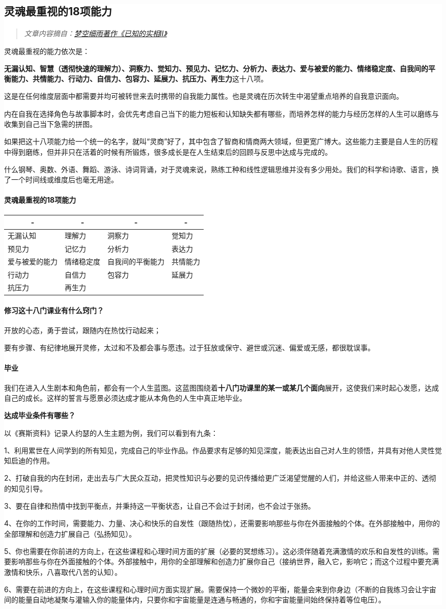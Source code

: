 ## 灵魂最重视的18项能力

> *文章内容摘自：[梦空细雨著作《已知的实相Ⅱ》](https://mkxy.online/?page_id=2675)*

灵魂最重视的能力依次是：

**无漏认知、智慧（透彻快速的理解力）、洞察力、觉知力、预见力、记忆力、分析力、表达力、爱与被爱的能力、情绪稳定度、自我间的平衡能力、共情能力、行动力、自信力、包容力、延展力、抗压力、再生力**这十八项。

这是在任何维度层面中都需要并均可被转世来去时携带的自我能力属性。也是灵魂在历次转生中渴望重点培养的自我意识面向。

内在自我在选择角色与故事脚本时，会优先考虑自己当下的能力短板和认知缺失都有哪些，而培养怎样的能力与经历怎样的人生可以磨练与收集到自己当下急需的拼图。

如果把这十八项能力给一个统一的名字，就叫“灵商”好了，其中包含了智商和情商两大领域，但更宽广博大。这些能力主要是自人生的历程中得到磨练，但并非只在活着的时候有所锻炼，很多成长是在人生结束后的回顾与反思中达成与完成的。

什么钢琴、奥数、外语、舞蹈、游泳、诗词背诵，对于灵魂来说，熟练工种和线性逻辑思维并没有多少用处。我们的科学和诗歌、语言，换了一个时间线或维度后也毫无用途。

#### 灵魂最重视的18项能力

| \- | \- | \- | \- |
| --- | --- | --- | --- |
| 无漏认知 | 理解力 | 洞察力 | 觉知力 |
| 预见力 | 记忆力 | 分析力 | 表达力 |
| 爱与被爱的能力 | 情绪稳定度 | 自我间的平衡能力 | 共情能力 |
| 行动力 | 自信力 | 包容力 | 延展力 |
| 抗压力 | 再生力 |  |  |

#### 修习这十八门课业有什么窍门？

开放的心态，勇于尝试，跟随内在热忱行动起来；

要有步骤、有纪律地展开灵修，太过和不及都会事与愿违。过于狂放或保守、避世或沉迷、偏爱或无感，都很耽误事。

#### 毕业

我们在进入人生剧本和角色前，都会有一个人生蓝图。这蓝图围绕着**十八门功课里的某一或某几个面向**展开，这使我们来时起心发愿，达成自己的成长。这样的誓言与愿景必须达成才能从本角色的人生中真正地毕业。

**达成毕业条件有哪些？**

以《赛斯资料》记录人约瑟的人生主题为例，我们可以看到有九条：

1、利用累世在人间学到的所有知见，完成自己的毕业作品。作品要求有足够的知见深度，能表达出自己对人生的领悟，并具有对他人灵性觉知启迪的作用。

2、打破自我的内在封闭，走出去与广大民众互动，把灵性知识与必要的见识传播给更广泛渴望觉醒的人们，并给这些人带来中正的、透彻的知见引导。

3、要在自律和热情中找到平衡点，并秉持这一平衡状态，让自己不会过于封闭，也不会过于张扬。

4、在你的工作时间，需要能力、力量、决心和快乐的自发性（跟随热忱），还需要影响那些与你在外面接触的个体。在外部接触中，用你的全部理解和创造力扩展自己（弘扬知见）。

5、你也需要在你前进的方向上，在这些课程和心理时间方面的扩展（必要的冥想练习）。这必须伴随着充满激情的欢乐和自发性的训练。需要影响那些与你在外面接触的个体。外部接触中，用你的全部理解和创造力扩展你自己（接纳世界，融入它，影响它；而这个过程中要充满激情和快乐，八喜取代八苦的认知）。

6、需要在前进的方向上，在这些课程和心理时间方面实现扩展。需要保持一个微妙的平衡，能量会来到你身边（不断的自我练习会让宇宙间的能量自动地凝聚与灌输入你的能量体内，只要你和宇宙能量是连通与畅通的，你和宇宙能量间始终保持着等位电压）。
